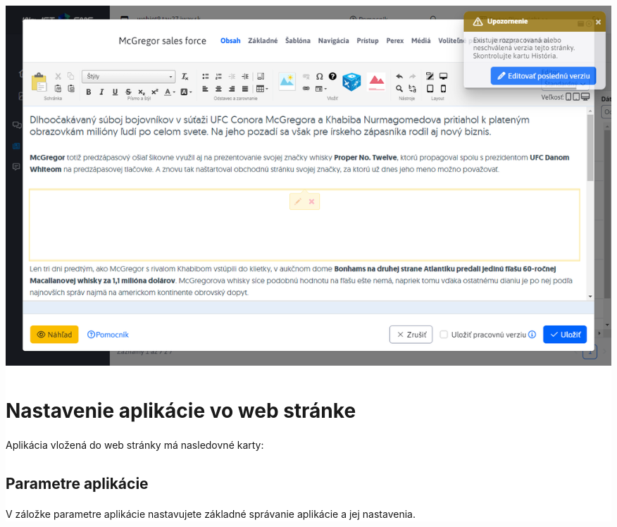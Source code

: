 ![](admin-edit.png)

# Nastavenie aplikácie vo web stránke

Aplikácia vložená do web stránky má nasledovné karty:

## Parametre aplikácie

V záložke parametre aplikácie nastavujete základné správanie aplikácie a jej nastavenia.
